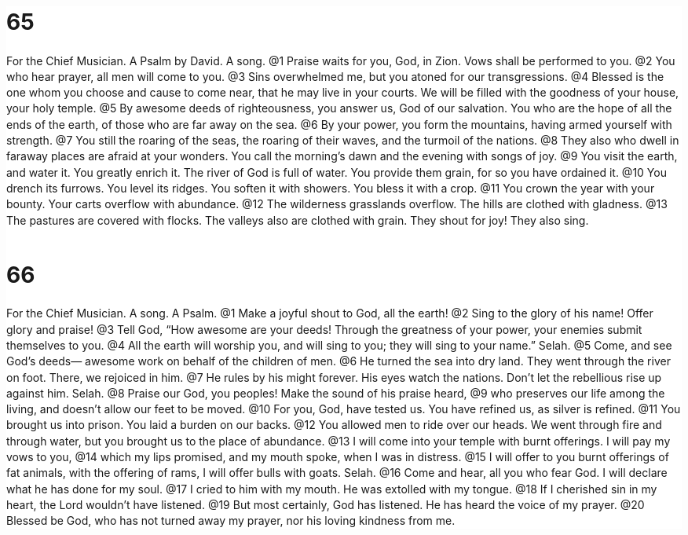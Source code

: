 # 65 
For the Chief Musician. A Psalm by David. A song. 
@1 Praise waits for you, God, in Zion. Vows shall be performed to you. 
@2 You who hear prayer, all men will come to you. 
@3 Sins overwhelmed me, but you atoned for our transgressions. 
@4 Blessed is the one whom you choose and cause to come near, that he may live in your courts. We will be filled with the goodness of your house, your holy temple. 
@5 By awesome deeds of righteousness, you answer us, God of our salvation. You who are the hope of all the ends of the earth, of those who are far away on the sea. 
@6 By your power, you form the mountains, having armed yourself with strength. 
@7 You still the roaring of the seas, the roaring of their waves, and the turmoil of the nations. 
@8 They also who dwell in faraway places are afraid at your wonders. You call the morning’s dawn and the evening with songs of joy. 
@9 You visit the earth, and water it. You greatly enrich it. The river of God is full of water. You provide them grain, for so you have ordained it. 
@10 You drench its furrows. You level its ridges. You soften it with showers. You bless it with a crop. 
@11 You crown the year with your bounty. Your carts overflow with abundance. 
@12 The wilderness grasslands overflow. The hills are clothed with gladness. 
@13 The pastures are covered with flocks. The valleys also are clothed with grain. They shout for joy! They also sing. 

# 66 
For the Chief Musician. A song. A Psalm. 
@1 Make a joyful shout to God, all the earth! 
@2 Sing to the glory of his name! Offer glory and praise! 
@3 Tell God, “How awesome are your deeds! Through the greatness of your power, your enemies submit themselves to you. 
@4 All the earth will worship you, and will sing to you; they will sing to your name.” Selah. 
@5 Come, and see God’s deeds— awesome work on behalf of the children of men. 
@6 He turned the sea into dry land. They went through the river on foot. There, we rejoiced in him. 
@7 He rules by his might forever. His eyes watch the nations. Don’t let the rebellious rise up against him. Selah. 
@8 Praise our God, you peoples! Make the sound of his praise heard, 
@9 who preserves our life among the living, and doesn’t allow our feet to be moved. 
@10 For you, God, have tested us. You have refined us, as silver is refined. 
@11 You brought us into prison. You laid a burden on our backs. 
@12 You allowed men to ride over our heads. We went through fire and through water, but you brought us to the place of abundance. 
@13 I will come into your temple with burnt offerings. I will pay my vows to you, 
@14 which my lips promised, and my mouth spoke, when I was in distress. 
@15 I will offer to you burnt offerings of fat animals, with the offering of rams, I will offer bulls with goats. Selah. 
@16 Come and hear, all you who fear God. I will declare what he has done for my soul. 
@17 I cried to him with my mouth. He was extolled with my tongue. 
@18 If I cherished sin in my heart, the Lord wouldn’t have listened. 
@19 But most certainly, God has listened. He has heard the voice of my prayer. 
@20 Blessed be God, who has not turned away my prayer, nor his loving kindness from me. 
